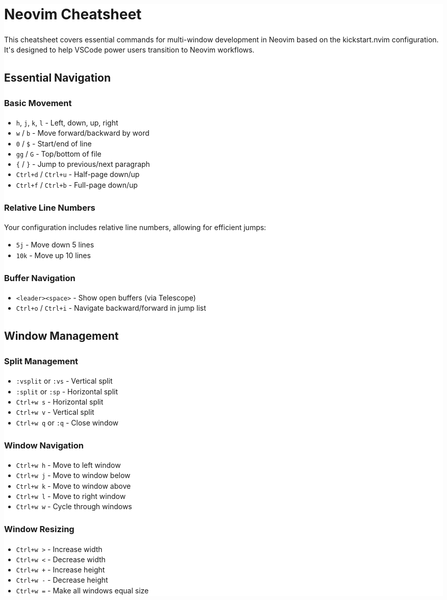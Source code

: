# Neovim Cheatsheet

This cheatsheet covers essential commands for multi-window development in Neovim based on the kickstart.nvim configuration. It's designed to help VSCode power users transition to Neovim workflows.

## Essential Navigation

### Basic Movement
- `h`, `j`, `k`, `l` - Left, down, up, right
- `w` / `b` - Move forward/backward by word
- `0` / `$` - Start/end of line
- `gg` / `G` - Top/bottom of file
- `{` / `}` - Jump to previous/next paragraph
- `Ctrl+d` / `Ctrl+u` - Half-page down/up
- `Ctrl+f` / `Ctrl+b` - Full-page down/up

### Relative Line Numbers
Your configuration includes relative line numbers, allowing for efficient jumps:
- `5j` - Move down 5 lines
- `10k` - Move up 10 lines

### Buffer Navigation
- `<leader><space>` - Show open buffers (via Telescope)
- `Ctrl+o` / `Ctrl+i` - Navigate backward/forward in jump list

## Window Management

### Split Management
- `:vsplit` or `:vs` - Vertical split
- `:split` or `:sp` - Horizontal split
- `Ctrl+w s` - Horizontal split
- `Ctrl+w v` - Vertical split
- `Ctrl+w q` or `:q` - Close window

### Window Navigation
- `Ctrl+w h` - Move to left window
- `Ctrl+w j` - Move to window below
- `Ctrl+w k` - Move to window above
- `Ctrl+w l` - Move to right window
- `Ctrl+w w` - Cycle through windows

### Window Resizing
- `Ctrl+w >` - Increase width
- `Ctrl+w <` - Decrease width
- `Ctrl+w +` - Increase height
- `Ctrl+w -` - Decrease height
- `Ctrl+w =` - Make all windows equal size
